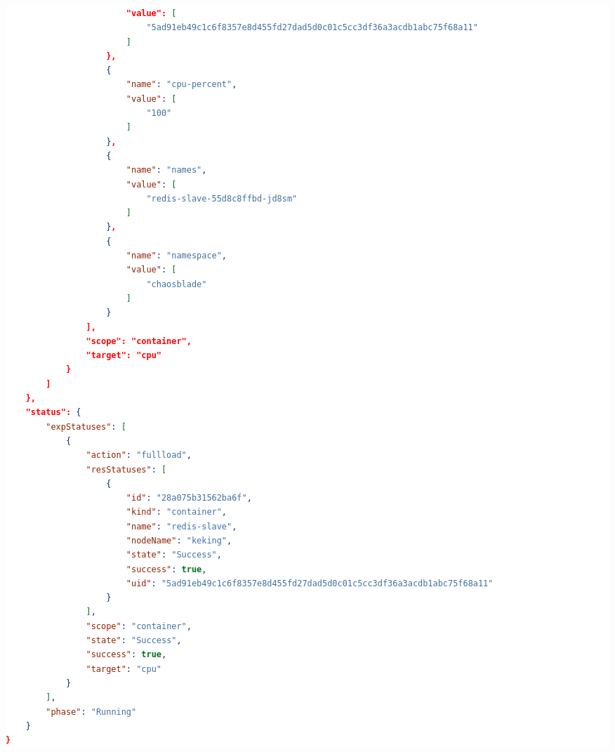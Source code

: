 ```json
                        "value": [
                            "5ad91eb49c1c6f8357e8d455fd27dad5d0c01c5cc3df36a3acdb1abc75f68a11"
                        ]
                    },
                    {
                        "name": "cpu-percent",
                        "value": [
                            "100"
                        ]
                    },
                    {
                        "name": "names",
                        "value": [
                            "redis-slave-55d8c8ffbd-jd8sm"
                        ]
                    },
                    {
                        "name": "namespace",
                        "value": [
                            "chaosblade"
                        ]
                    }
                ],
                "scope": "container",
                "target": "cpu"
            }
        ]
    },
    "status": {
        "expStatuses": [
            {
                "action": "fullload",
                "resStatuses": [
                    {
                        "id": "28a075b31562ba6f",
                        "kind": "container",
                        "name": "redis-slave",
                        "nodeName": "keking",
                        "state": "Success",
                        "success": true,
                        "uid": "5ad91eb49c1c6f8357e8d455fd27dad5d0c01c5cc3df36a3acdb1abc75f68a11"
                    }
                ],
                "scope": "container",
                "state": "Success",
                "success": true,
                "target": "cpu"
            }
        ],
        "phase": "Running"
    }
}
```

